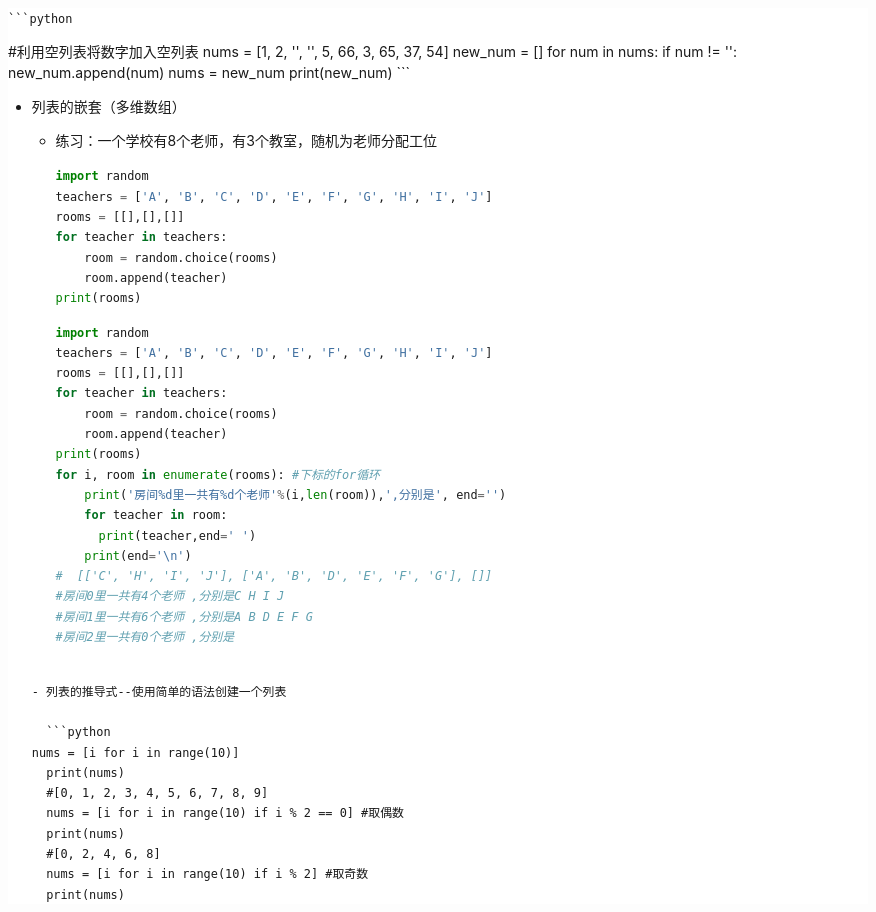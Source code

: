     ```python
  #利用空列表将数字加入空列表
    nums = [1, 2, '', '', 5, 66, 3, 65, 37, 54]
    new_num = []
    for num in nums:
        if num != '':
            new_num.append(num)
    nums = new_num
    print(new_num)
    ```
  
- 列表的嵌套（多维数组）
  
    - 练习：一个学校有8个老师，有3个教室，随机为老师分配工位
    
      ```python
      import random
      teachers = ['A', 'B', 'C', 'D', 'E', 'F', 'G', 'H', 'I', 'J']
      rooms = [[],[],[]]
      for teacher in teachers:
          room = random.choice(rooms)
          room.append(teacher)
      print(rooms)
      ```
    
      ```python
      import random
      teachers = ['A', 'B', 'C', 'D', 'E', 'F', 'G', 'H', 'I', 'J']
      rooms = [[],[],[]]
      for teacher in teachers:
          room = random.choice(rooms)
          room.append(teacher)
      print(rooms)
      for i, room in enumerate(rooms): #下标的for循环
          print('房间%d里一共有%d个老师'%(i,len(room)),',分别是', end='')
          for teacher in room:
            print(teacher,end=' ')
          print(end='\n')
      #  [['C', 'H', 'I', 'J'], ['A', 'B', 'D', 'E', 'F', 'G'], []]
      #房间0里一共有4个老师 ,分别是C H I J 
      #房间1里一共有6个老师 ,分别是A B D E F G 
      #房间2里一共有0个老师 ,分别是
      ```
  ```
    
  - 列表的推导式--使用简单的语法创建一个列表
  
    ```python
  nums = [i for i in range(10)]
    print(nums)
    #[0, 1, 2, 3, 4, 5, 6, 7, 8, 9]
    nums = [i for i in range(10) if i % 2 == 0] #取偶数
    print(nums)
    #[0, 2, 4, 6, 8]
    nums = [i for i in range(10) if i % 2] #取奇数
    print(nums)
  ```
  